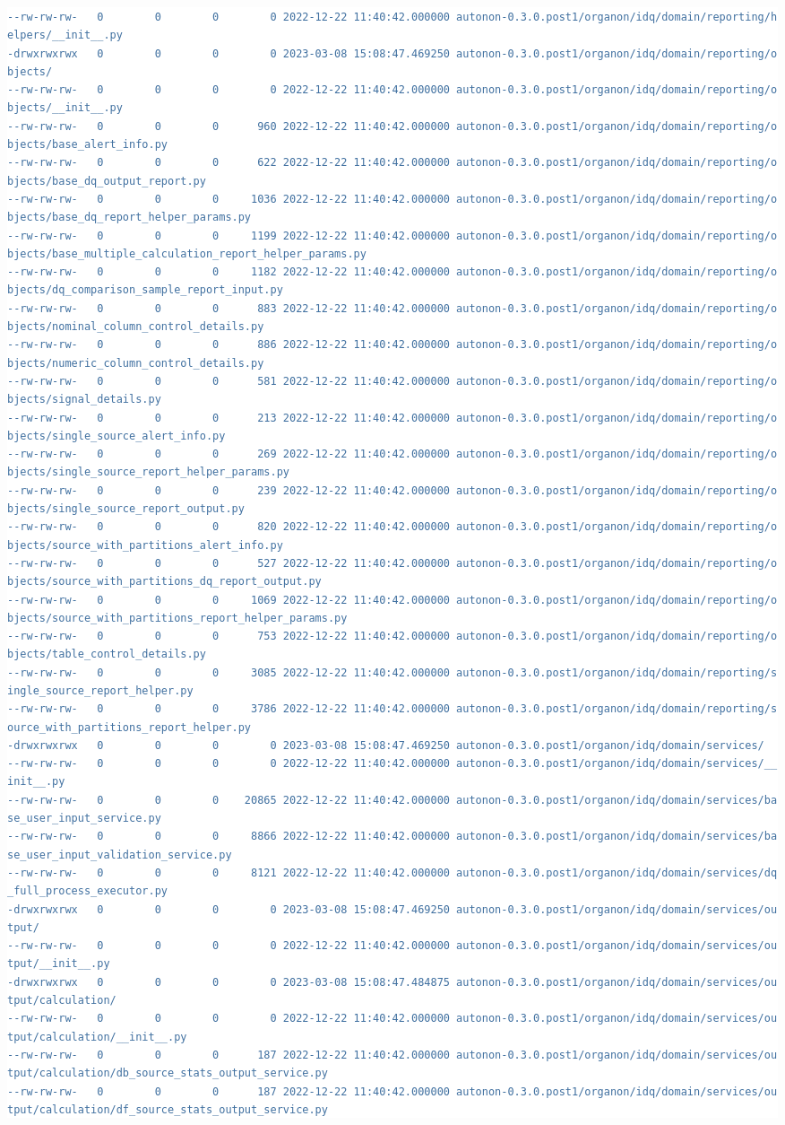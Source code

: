 ```diff
--rw-rw-rw-   0        0        0        0 2022-12-22 11:40:42.000000 autonon-0.3.0.post1/organon/idq/domain/reporting/helpers/__init__.py
-drwxrwxrwx   0        0        0        0 2023-03-08 15:08:47.469250 autonon-0.3.0.post1/organon/idq/domain/reporting/objects/
--rw-rw-rw-   0        0        0        0 2022-12-22 11:40:42.000000 autonon-0.3.0.post1/organon/idq/domain/reporting/objects/__init__.py
--rw-rw-rw-   0        0        0      960 2022-12-22 11:40:42.000000 autonon-0.3.0.post1/organon/idq/domain/reporting/objects/base_alert_info.py
--rw-rw-rw-   0        0        0      622 2022-12-22 11:40:42.000000 autonon-0.3.0.post1/organon/idq/domain/reporting/objects/base_dq_output_report.py
--rw-rw-rw-   0        0        0     1036 2022-12-22 11:40:42.000000 autonon-0.3.0.post1/organon/idq/domain/reporting/objects/base_dq_report_helper_params.py
--rw-rw-rw-   0        0        0     1199 2022-12-22 11:40:42.000000 autonon-0.3.0.post1/organon/idq/domain/reporting/objects/base_multiple_calculation_report_helper_params.py
--rw-rw-rw-   0        0        0     1182 2022-12-22 11:40:42.000000 autonon-0.3.0.post1/organon/idq/domain/reporting/objects/dq_comparison_sample_report_input.py
--rw-rw-rw-   0        0        0      883 2022-12-22 11:40:42.000000 autonon-0.3.0.post1/organon/idq/domain/reporting/objects/nominal_column_control_details.py
--rw-rw-rw-   0        0        0      886 2022-12-22 11:40:42.000000 autonon-0.3.0.post1/organon/idq/domain/reporting/objects/numeric_column_control_details.py
--rw-rw-rw-   0        0        0      581 2022-12-22 11:40:42.000000 autonon-0.3.0.post1/organon/idq/domain/reporting/objects/signal_details.py
--rw-rw-rw-   0        0        0      213 2022-12-22 11:40:42.000000 autonon-0.3.0.post1/organon/idq/domain/reporting/objects/single_source_alert_info.py
--rw-rw-rw-   0        0        0      269 2022-12-22 11:40:42.000000 autonon-0.3.0.post1/organon/idq/domain/reporting/objects/single_source_report_helper_params.py
--rw-rw-rw-   0        0        0      239 2022-12-22 11:40:42.000000 autonon-0.3.0.post1/organon/idq/domain/reporting/objects/single_source_report_output.py
--rw-rw-rw-   0        0        0      820 2022-12-22 11:40:42.000000 autonon-0.3.0.post1/organon/idq/domain/reporting/objects/source_with_partitions_alert_info.py
--rw-rw-rw-   0        0        0      527 2022-12-22 11:40:42.000000 autonon-0.3.0.post1/organon/idq/domain/reporting/objects/source_with_partitions_dq_report_output.py
--rw-rw-rw-   0        0        0     1069 2022-12-22 11:40:42.000000 autonon-0.3.0.post1/organon/idq/domain/reporting/objects/source_with_partitions_report_helper_params.py
--rw-rw-rw-   0        0        0      753 2022-12-22 11:40:42.000000 autonon-0.3.0.post1/organon/idq/domain/reporting/objects/table_control_details.py
--rw-rw-rw-   0        0        0     3085 2022-12-22 11:40:42.000000 autonon-0.3.0.post1/organon/idq/domain/reporting/single_source_report_helper.py
--rw-rw-rw-   0        0        0     3786 2022-12-22 11:40:42.000000 autonon-0.3.0.post1/organon/idq/domain/reporting/source_with_partitions_report_helper.py
-drwxrwxrwx   0        0        0        0 2023-03-08 15:08:47.469250 autonon-0.3.0.post1/organon/idq/domain/services/
--rw-rw-rw-   0        0        0        0 2022-12-22 11:40:42.000000 autonon-0.3.0.post1/organon/idq/domain/services/__init__.py
--rw-rw-rw-   0        0        0    20865 2022-12-22 11:40:42.000000 autonon-0.3.0.post1/organon/idq/domain/services/base_user_input_service.py
--rw-rw-rw-   0        0        0     8866 2022-12-22 11:40:42.000000 autonon-0.3.0.post1/organon/idq/domain/services/base_user_input_validation_service.py
--rw-rw-rw-   0        0        0     8121 2022-12-22 11:40:42.000000 autonon-0.3.0.post1/organon/idq/domain/services/dq_full_process_executor.py
-drwxrwxrwx   0        0        0        0 2023-03-08 15:08:47.469250 autonon-0.3.0.post1/organon/idq/domain/services/output/
--rw-rw-rw-   0        0        0        0 2022-12-22 11:40:42.000000 autonon-0.3.0.post1/organon/idq/domain/services/output/__init__.py
-drwxrwxrwx   0        0        0        0 2023-03-08 15:08:47.484875 autonon-0.3.0.post1/organon/idq/domain/services/output/calculation/
--rw-rw-rw-   0        0        0        0 2022-12-22 11:40:42.000000 autonon-0.3.0.post1/organon/idq/domain/services/output/calculation/__init__.py
--rw-rw-rw-   0        0        0      187 2022-12-22 11:40:42.000000 autonon-0.3.0.post1/organon/idq/domain/services/output/calculation/db_source_stats_output_service.py
--rw-rw-rw-   0        0        0      187 2022-12-22 11:40:42.000000 autonon-0.3.0.post1/organon/idq/domain/services/output/calculation/df_source_stats_output_service.py
```